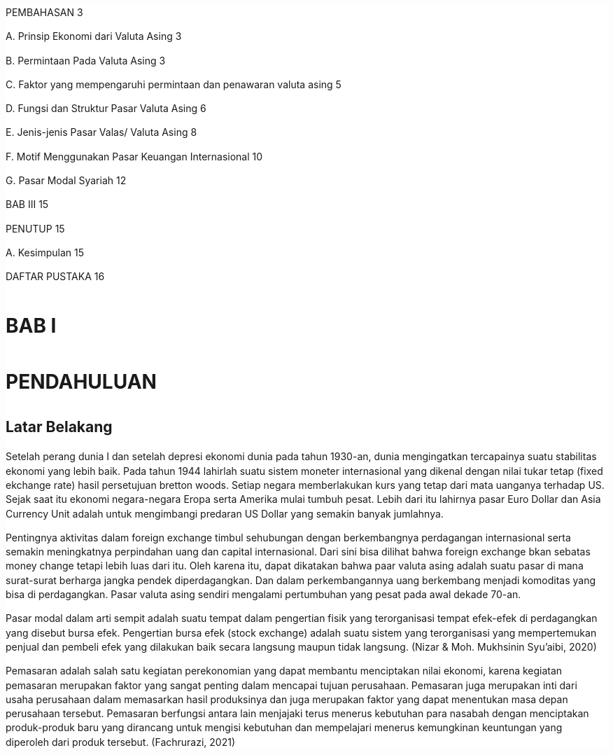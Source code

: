 PEMBAHASAN 3

A. Prinsip Ekonomi dari Valuta Asing 3

B. Permintaan Pada Valuta Asing 3

C. Faktor yang mempengaruhi permintaan dan penawaran valuta asing 5

D. Fungsi dan Struktur Pasar Valuta Asing 6

E. Jenis-jenis Pasar Valas/ Valuta Asing 8

F. Motif Menggunakan Pasar Keuangan Internasional 10

G. Pasar Modal Syariah 12

BAB III 15

PENUTUP 15

A. Kesimpulan 15

DAFTAR PUSTAKA 16

# BAB I

# PENDAHULUAN

## Latar Belakang

Setelah perang dunia I dan setelah depresi ekonomi dunia pada tahun 1930-an, dunia mengingatkan tercapainya suatu stabilitas ekonomi yang lebih baik. Pada tahun 1944 lahirlah suatu sistem moneter internasional yang dikenal dengan nilai tukar tetap (fixed ekchange rate) hasil persetujuan bretton woods. Setiap negara memberlakukan kurs yang tetap dari mata uanganya terhadap US. Sejak saat itu ekonomi negara-negara Eropa serta Amerika mulai tumbuh pesat. Lebih dari itu lahirnya pasar Euro Dollar dan Asia Currency Unit adalah untuk mengimbangi predaran US Dollar yang semakin banyak jumlahnya.

Pentingnya aktivitas dalam foreign exchange timbul sehubungan dengan berkembangnya perdagangan internasional serta semakin meningkatnya perpindahan uang dan capital internasional. Dari sini bisa dilihat bahwa foreign exchange bkan sebatas money change tetapi lebih luas dari itu. Oleh karena itu, dapat dikatakan bahwa paar valuta asing adalah suatu pasar di mana surat-surat berharga jangka pendek diperdagangkan. Dan dalam perkembangannya uang berkembang menjadi komoditas yang bisa di perdagangkan. Pasar valuta asing sendiri mengalami pertumbuhan yang pesat pada awal dekade 70-an.

Pasar modal dalam arti sempit adalah suatu tempat dalam pengertian fisik yang terorganisasi tempat efek-efek di perdagangkan yang disebut bursa efek. Pengertian bursa efek (stock exchange) adalah suatu sistem yang terorganisasi yang mempertemukan penjual dan pembeli efek yang dilakukan baik secara langsung maupun tidak langsung. (Nizar & Moh. Mukhsinin Syu’aibi, 2020)

Pemasaran adalah salah satu kegiatan perekonomian yang dapat membantu menciptakan nilai ekonomi, karena kegiatan pemasaran merupakan faktor yang sangat penting dalam mencapai tujuan perusahaan. Pemasaran juga merupakan inti dari usaha perusahaan dalam memasarkan hasil produksinya dan juga merupakan faktor yang dapat menentukan masa depan perusahaan tersebut. Pemasaran berfungsi antara lain menjajaki terus menerus kebutuhan para nasabah dengan menciptakan produk-produk baru yang dirancang untuk mengisi kebutuhan dan mempelajari menerus kemungkinan keuntungan yang diperoleh dari produk tersebut. (Fachrurazi, 2021)
